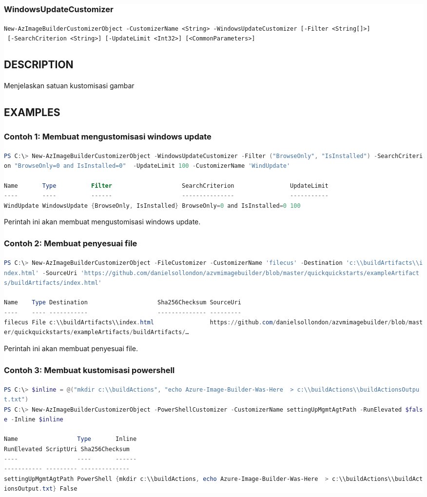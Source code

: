 ### WindowsUpdateCustomizer
```
New-AzImageBuilderCustomizerObject -CustomizerName <String> -WindowsUpdateCustomizer [-Filter <String[]>]
 [-SearchCriterion <String>] [-UpdateLimit <Int32>] [<CommonParameters>]
```

## DESCRIPTION
Menjelaskan satuan kustomisasi gambar

## EXAMPLES

### Contoh 1: Membuat mengustomisasi windows update
```powershell
PS C:\> New-AzImageBuilderCustomizerObject -WindowsUpdateCustomizer -Filter ("BrowseOnly", "IsInstalled") -SearchCriterion "BrowseOnly=0 and IsInstalled=0"  -UpdateLimit 100 -CustomizerName 'WindUpdate'

Name       Type          Filter                    SearchCriterion                UpdateLimit
----       ----          ------                    ---------------                -----------
WindUpdate WindowsUpdate {BrowseOnly, IsInstalled} BrowseOnly=0 and IsInstalled=0 100
```

Perintah ini akan membuat mengustomisasi windows update.

### Contoh 2: Membuat penyesuai file
```powershell
PS C:\> New-AzImageBuilderCustomizerObject -FileCustomizer -CustomizerName 'filecus' -Destination 'c:\\buildArtifacts\\index.html' -SourceUri 'https://github.com/danielsollondon/azvmimagebuilder/blob/master/quickquickstarts/exampleArtifacts/buildArtifacts/index.html'

Name    Type Destination                    Sha256Checksum SourceUri
----    ---- -----------                    -------------- ---------
filecus File c:\\buildArtifacts\\index.html                https://github.com/danielsollondon/azvmimagebuilder/blob/master/quickquickstarts/exampleArtifacts/buildArtifacts/…

```

Perintah ini akan membuat penyesuai file.

### Contoh 3: Membuat kustomisasi powershell
```powershell
PS C:\> $inline = @("mkdir c:\\buildActions", "echo Azure-Image-Builder-Was-Here  > c:\\buildActions\\buildActionsOutput.txt")
PS C:\> New-AzImageBuilderCustomizerObject -PowerShellCustomizer -CustomizerName settingUpMgmtAgtPath -RunElevated $false -Inline $inline

Name                 Type       Inline                                                                                                  RunElevated ScriptUri Sha256Checksum
----                 ----       ------                                                                                                  ----------- --------- --------------
settingUpMgmtAgtPath PowerShell {mkdir c:\\buildActions, echo Azure-Image-Builder-Was-Here  > c:\\buildActions\\buildActionsOutput.txt} False

```
